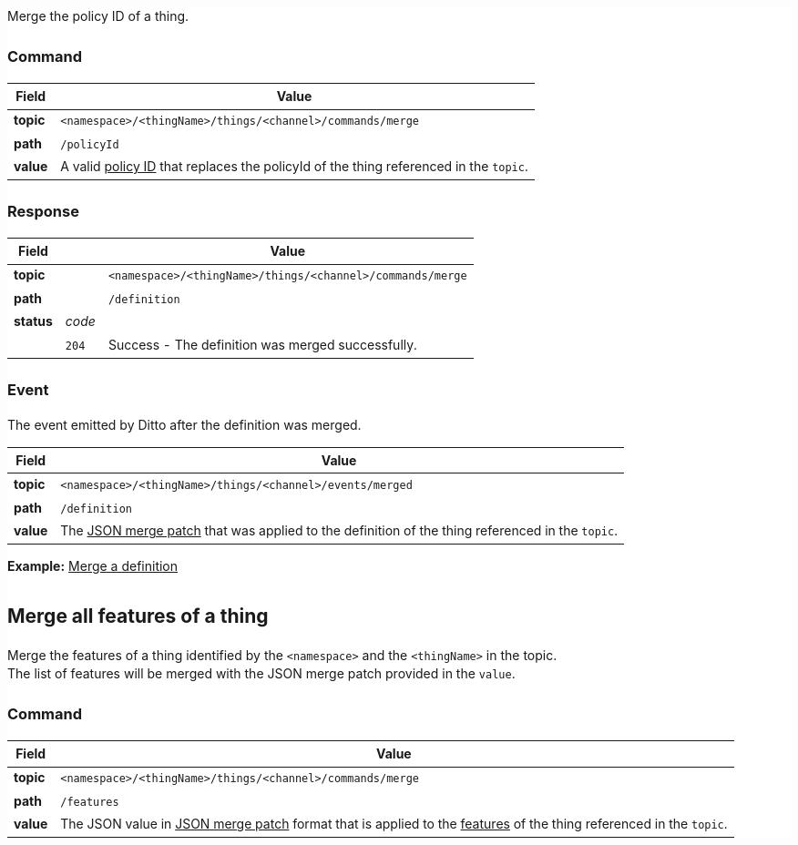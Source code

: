 Merge the policy ID of a thing.

### Command

| Field     | Value                   |
|-----------|-------------------------|
| **topic** | `<namespace>/<thingName>/things/<channel>/commands/merge`     |
| **path**  | `/policyId`     |
| **value** | A valid [policy ID](basic-thing.html#access-control) that replaces the policyId of the thing referenced in the `topic`. |

### Response

| Field      |        | Value                    |
|------------|--------|--------------------------|
| **topic**  |        | `<namespace>/<thingName>/things/<channel>/commands/merge` |
| **path**   |        | `/definition`                      |
| **status** | _code_ |                          | 
|            | `204`  | Success - The definition was merged successfully.       |

### Event

The event emitted by Ditto after the definition was merged.

| Field     | Value                   |
|-----------|-------------------------|
| **topic** | `<namespace>/<thingName>/things/<channel>/events/merged`     |
| **path**  | `/definition`     |
| **value** |  The [JSON merge patch](https://tools.ietf.org/html/rfc7396) that was applied to the definition of the thing referenced in the `topic`. |

**Example:** [Merge a definition](protocol-examples-mergethingdefinition.html)

## Merge all features of a thing

Merge the features of a thing identified by the `<namespace>` and the `<thingName>` in the topic.<br/>
The list of features will be merged with the JSON merge patch provided in the `value`.

### Command

| Field     | Value                   |
|-----------|-------------------------|
| **topic** | `<namespace>/<thingName>/things/<channel>/commands/merge`     |
| **path**  | `/features`     |
| **value**| The JSON value in [JSON merge patch](https://tools.ietf.org/html/rfc7396) format that is applied to the [features](basic-thing.html#features) of the thing referenced in the `topic`. |

